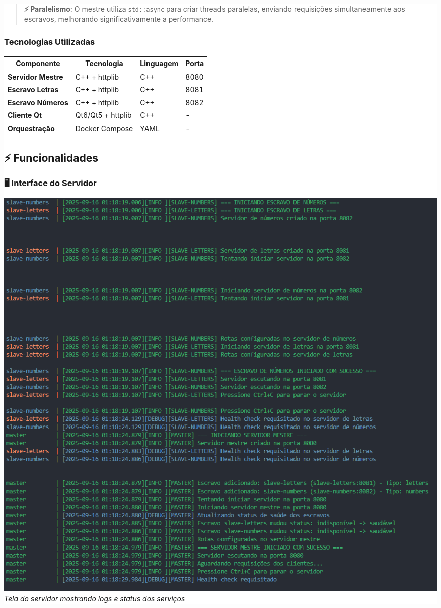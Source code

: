 > **⚡ Paralelismo**: O mestre utiliza `std::async` para criar threads paralelas, enviando requisições simultaneamente aos escravos, melhorando significativamente a performance.

### Tecnologias Utilizadas

| Componente          | Tecnologia        | Linguagem | Porta |
| ------------------- | ----------------- | --------- | ----- |
| **Servidor Mestre** | C++ + httplib     | C++       | 8080  |
| **Escravo Letras**  | C++ + httplib     | C++       | 8081  |
| **Escravo Números** | C++ + httplib     | C++       | 8082  |
| **Cliente Qt**      | Qt6/Qt5 + httplib | C++       | -     |
| **Orquestração**    | Docker Compose    | YAML      | -     |

## ⚡ Funcionalidades

### 🖥️ Interface do Servidor

![Servidor](docs/images/servidor.png)
_Tela do servidor mostrando logs e status dos serviços_
